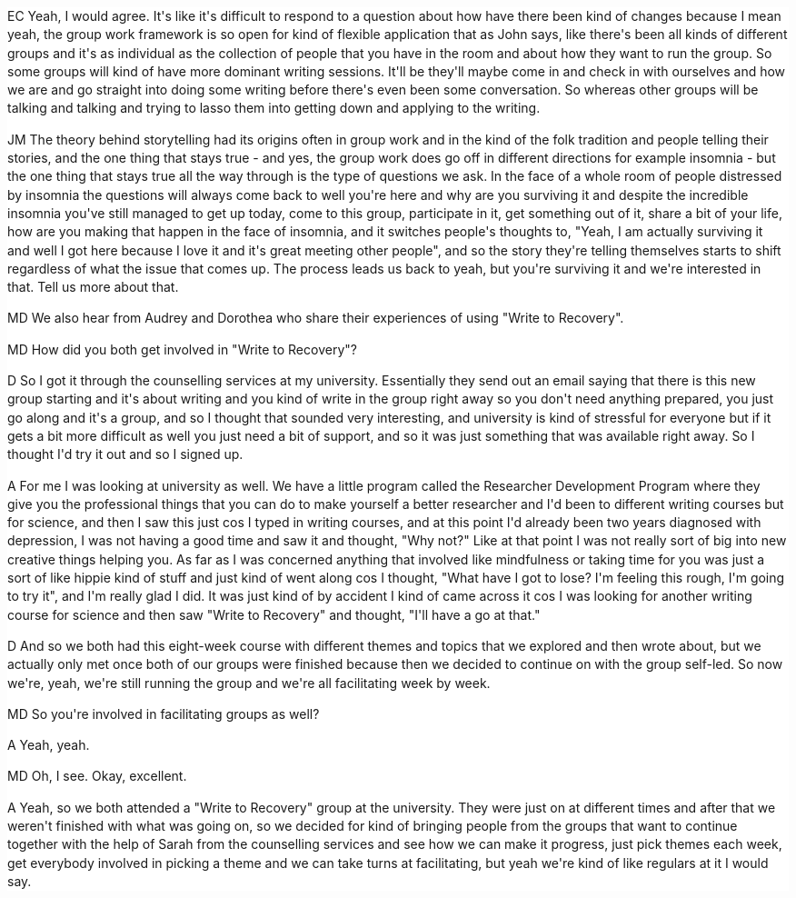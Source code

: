 EC Yeah, I would agree. It's like it's difficult to respond to a question about how have there been kind of changes because I mean yeah, the group work framework is so open for kind of flexible application that as John says, like there's been all kinds of different groups and it's as individual as the collection of people that you have in the room and about how they want to run the group. So some groups will kind of have more dominant writing sessions. It'll be they'll maybe come in and check in with ourselves and how we are and go straight into doing some writing before there's even been some conversation. So whereas other groups will be talking and talking and trying to lasso them into getting down and applying to the writing.

JM The theory behind storytelling had its origins often in group work and in the kind of the folk tradition and people telling their stories, and the one thing that stays true - and yes, the group work does go off in different directions for example insomnia - but the one thing that stays true all the way through is the type of questions we ask. In the face of a whole room of people distressed by insomnia the questions will always come back to well you're here and why are you surviving it and despite the incredible insomnia you've still managed to get up today, come to this group, participate in it, get something out of it, share a bit of your life, how are you making that happen in the face of insomnia, and it switches people's thoughts to, "Yeah, I am actually surviving it and well I got here because I love it and it's great meeting other people", and so the story they're telling themselves starts to shift regardless of what the issue that comes up. The process leads us back to yeah, but you're surviving it and we're interested in that. Tell us more about that.

MD We also hear from Audrey and Dorothea who share their experiences of using "Write to Recovery".

MD How did you both get involved in "Write to Recovery"?

D So I got it through the counselling services at my university. Essentially they send out an email saying that there is this new group starting and it's about writing and you kind of write in the group right away so you don't need anything prepared, you just go along and it's a group, and so I thought that sounded very interesting, and university is kind of stressful for everyone but if it gets a bit more difficult as well you just need a bit of support, and so it was just something that was available right away. So I thought I'd try it out and so I signed up.

A For me I was looking at university as well. We have a little program called the Researcher Development Program where they give you the professional things that you can do to make yourself a better researcher and I'd been to different writing courses but for science, and then I saw this just cos I typed in writing courses, and at this point I'd already been two years diagnosed with depression, I was not having a good time and saw it and thought, "Why not?" Like at that point I was not really sort of big into new creative things helping you. As far as I was concerned anything that involved like mindfulness or taking time for you was just a sort of like hippie kind of stuff and just kind of went along cos I thought, "What have I got to lose? I'm feeling this rough, I'm going to try it", and I'm really glad I did. It was just kind of by accident I kind of came across it cos I was looking for another writing course for science and then saw "Write to Recovery" and thought, "I'll have a go at that."

D And so we both had this eight-week course with different themes and topics that we explored and then wrote about, but we actually only met once both of our groups were finished because then we decided to continue on with the group self-led. So now we're, yeah, we're still running the group and we're all facilitating week by week.

MD So you're involved in facilitating groups as well?

A Yeah, yeah.

MD Oh, I see. Okay, excellent.

A Yeah, so we both attended a "Write to Recovery" group at the university. They were just on at different times and after that we weren't finished with what was going on, so we decided for kind of bringing people from the groups that want to continue together with the help of Sarah from the counselling services and see how we can make it progress, just pick themes each week, get everybody involved in picking a theme and we can take turns at facilitating, but yeah we're kind of like regulars at it I would say.
